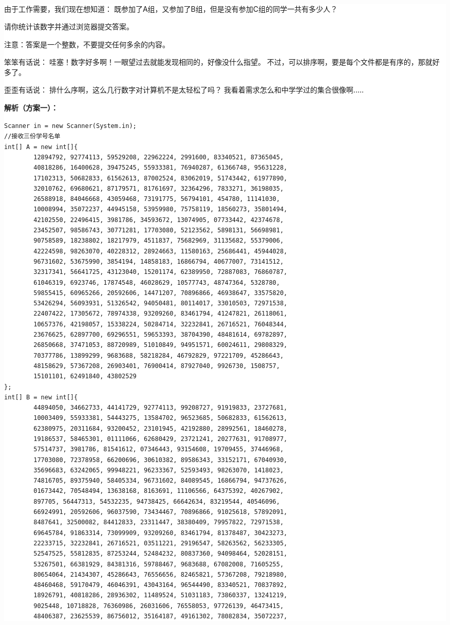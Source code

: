 由于工作需要，我们现在想知道：
既参加了A组，又参加了B组，但是没有参加C组的同学一共有多少人？

请你统计该数字并通过浏览器提交答案。

注意：答案是一个整数，不要提交任何多余的内容。

笨笨有话说：
    哇塞！数字好多啊！一眼望过去就能发现相同的，好像没什么指望。
不过，可以排序啊，要是每个文件都是有序的，那就好多了。

歪歪有话说：
    排什么序啊，这么几行数字对计算机不是太轻松了吗？
    我看着需求怎么和中学学过的集合很像啊.....

**解析（方案一）：**

```
Scanner in = new Scanner(System.in);
//接收三份学号名单
int[] A = new int[]{
		12894792, 92774113, 59529208, 22962224, 2991600, 83340521, 87365045, 
		40818286, 16400628, 39475245, 55933381, 76940287, 61366748, 95631228, 
		17102313, 50682833, 61562613, 87002524, 83062019, 51743442, 61977890, 
		32010762, 69680621, 87179571, 81761697, 32364296, 7833271, 36198035, 
		26588918, 84046668, 43059468, 73191775, 56794101, 454780, 11141030, 
		10008994, 35072237, 44945158, 53959980, 75758119, 18560273, 35801494, 
		42102550, 22496415, 3981786, 34593672, 13074905, 07733442, 42374678, 
		23452507, 98586743, 30771281, 17703080, 52123562, 5898131, 56698981, 
		90758589, 18238802, 18217979, 4511837, 75682969, 31135682, 55379006, 
		42224598, 98263070, 40228312, 28924663, 11580163, 25686441, 45944028, 
		96731602, 53675990, 3854194, 14858183, 16866794, 40677007, 73141512, 
		32317341, 56641725, 43123040, 15201174, 62389950, 72887083, 76860787, 
		61046319, 6923746, 17874548, 46028629, 10577743, 48747364, 5328780, 
		59855415, 60965266, 20592606, 14471207, 70896866, 46938647, 33575820, 
		53426294, 56093931, 51326542, 94050481, 80114017, 33010503, 72971538, 
		22407422, 17305672, 78974338, 93209260, 83461794, 41247821, 26118061, 
		10657376, 42198057, 15338224, 50284714, 32232841, 26716521, 76048344, 
		23676625, 62897700, 69296551, 59653393, 38704390, 48481614, 69782897, 
		26850668, 37471053, 88720989, 51010849, 94951571, 60024611, 29808329, 
		70377786, 13899299, 9683688, 58218284, 46792829, 97221709, 45286643, 
		48158629, 57367208, 26903401, 76900414, 87927040, 9926730, 1508757, 
		15101101, 62491840, 43802529
};
int[] B = new int[]{
		44894050, 34662733, 44141729, 92774113, 99208727, 91919833, 23727681, 
		10003409, 55933381, 54443275, 13584702, 96523685, 50682833, 61562613, 
		62380975, 20311684, 93200452, 23101945, 42192880, 28992561, 18460278, 
		19186537, 58465301, 01111066, 62680429, 23721241, 20277631, 91708977, 
		57514737, 3981786, 81541612, 07346443, 93154608, 19709455, 37446968, 
		17703080, 72378958, 66200696, 30610382, 89586343, 33152171, 67040930, 
		35696683, 63242065, 99948221, 96233367, 52593493, 98263070, 1418023, 
		74816705, 89375940, 58405334, 96731602, 84089545, 16866794, 94737626, 
		01673442, 70548494, 13638168, 8163691, 11106566, 64375392, 40267902, 
		897705, 56447313, 54532235, 94738425, 66642634, 83219544, 40546096, 
		66924991, 20592606, 96037590, 73434467, 70896866, 91025618, 57892091, 
		8487641, 32500082, 84412833, 23311447, 38380409, 79957822, 72971538, 
		69645784, 91863314, 73099909, 93209260, 83461794, 81378487, 30423273, 
		22233715, 32232841, 26716521, 03511221, 29196547, 58263562, 56233305, 
		52547525, 55812835, 87253244, 52484232, 80837360, 94098464, 52028151, 
		53267501, 66381929, 84381316, 59788467, 9683688, 67082008, 71605255, 
		80654064, 21434307, 45286643, 76556656, 82465821, 57367208, 79218980, 
		48460468, 59170479, 46046391, 43043164, 96544490, 83340521, 70837892, 
		18926791, 40818286, 28936302, 11489524, 51031183, 73860337, 13241219, 
		9025448, 10718828, 76360986, 26031606, 76558053, 97726139, 46473415, 
		48406387, 23625539, 86756012, 35164187, 49161302, 78082834, 35072237, 
```